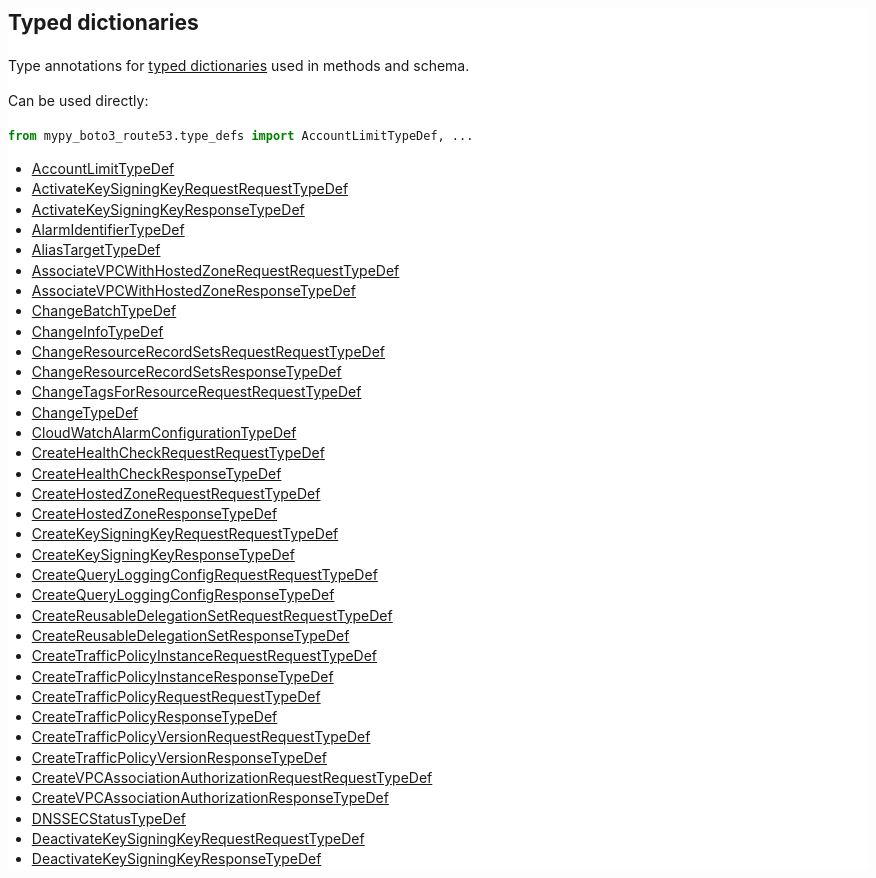 <a id="typed-dictionaries"></a>

## Typed dictionaries

Type annotations for [typed dictionaries](./type_defs.md) used in methods and
schema.

Can be used directly:

```python
from mypy_boto3_route53.type_defs import AccountLimitTypeDef, ...
```

- [AccountLimitTypeDef](./type_defs.md#accountlimittypedef)
- [ActivateKeySigningKeyRequestRequestTypeDef](./type_defs.md#activatekeysigningkeyrequestrequesttypedef)
- [ActivateKeySigningKeyResponseTypeDef](./type_defs.md#activatekeysigningkeyresponsetypedef)
- [AlarmIdentifierTypeDef](./type_defs.md#alarmidentifiertypedef)
- [AliasTargetTypeDef](./type_defs.md#aliastargettypedef)
- [AssociateVPCWithHostedZoneRequestRequestTypeDef](./type_defs.md#associatevpcwithhostedzonerequestrequesttypedef)
- [AssociateVPCWithHostedZoneResponseTypeDef](./type_defs.md#associatevpcwithhostedzoneresponsetypedef)
- [ChangeBatchTypeDef](./type_defs.md#changebatchtypedef)
- [ChangeInfoTypeDef](./type_defs.md#changeinfotypedef)
- [ChangeResourceRecordSetsRequestRequestTypeDef](./type_defs.md#changeresourcerecordsetsrequestrequesttypedef)
- [ChangeResourceRecordSetsResponseTypeDef](./type_defs.md#changeresourcerecordsetsresponsetypedef)
- [ChangeTagsForResourceRequestRequestTypeDef](./type_defs.md#changetagsforresourcerequestrequesttypedef)
- [ChangeTypeDef](./type_defs.md#changetypedef)
- [CloudWatchAlarmConfigurationTypeDef](./type_defs.md#cloudwatchalarmconfigurationtypedef)
- [CreateHealthCheckRequestRequestTypeDef](./type_defs.md#createhealthcheckrequestrequesttypedef)
- [CreateHealthCheckResponseTypeDef](./type_defs.md#createhealthcheckresponsetypedef)
- [CreateHostedZoneRequestRequestTypeDef](./type_defs.md#createhostedzonerequestrequesttypedef)
- [CreateHostedZoneResponseTypeDef](./type_defs.md#createhostedzoneresponsetypedef)
- [CreateKeySigningKeyRequestRequestTypeDef](./type_defs.md#createkeysigningkeyrequestrequesttypedef)
- [CreateKeySigningKeyResponseTypeDef](./type_defs.md#createkeysigningkeyresponsetypedef)
- [CreateQueryLoggingConfigRequestRequestTypeDef](./type_defs.md#createqueryloggingconfigrequestrequesttypedef)
- [CreateQueryLoggingConfigResponseTypeDef](./type_defs.md#createqueryloggingconfigresponsetypedef)
- [CreateReusableDelegationSetRequestRequestTypeDef](./type_defs.md#createreusabledelegationsetrequestrequesttypedef)
- [CreateReusableDelegationSetResponseTypeDef](./type_defs.md#createreusabledelegationsetresponsetypedef)
- [CreateTrafficPolicyInstanceRequestRequestTypeDef](./type_defs.md#createtrafficpolicyinstancerequestrequesttypedef)
- [CreateTrafficPolicyInstanceResponseTypeDef](./type_defs.md#createtrafficpolicyinstanceresponsetypedef)
- [CreateTrafficPolicyRequestRequestTypeDef](./type_defs.md#createtrafficpolicyrequestrequesttypedef)
- [CreateTrafficPolicyResponseTypeDef](./type_defs.md#createtrafficpolicyresponsetypedef)
- [CreateTrafficPolicyVersionRequestRequestTypeDef](./type_defs.md#createtrafficpolicyversionrequestrequesttypedef)
- [CreateTrafficPolicyVersionResponseTypeDef](./type_defs.md#createtrafficpolicyversionresponsetypedef)
- [CreateVPCAssociationAuthorizationRequestRequestTypeDef](./type_defs.md#createvpcassociationauthorizationrequestrequesttypedef)
- [CreateVPCAssociationAuthorizationResponseTypeDef](./type_defs.md#createvpcassociationauthorizationresponsetypedef)
- [DNSSECStatusTypeDef](./type_defs.md#dnssecstatustypedef)
- [DeactivateKeySigningKeyRequestRequestTypeDef](./type_defs.md#deactivatekeysigningkeyrequestrequesttypedef)
- [DeactivateKeySigningKeyResponseTypeDef](./type_defs.md#deactivatekeysigningkeyresponsetypedef)